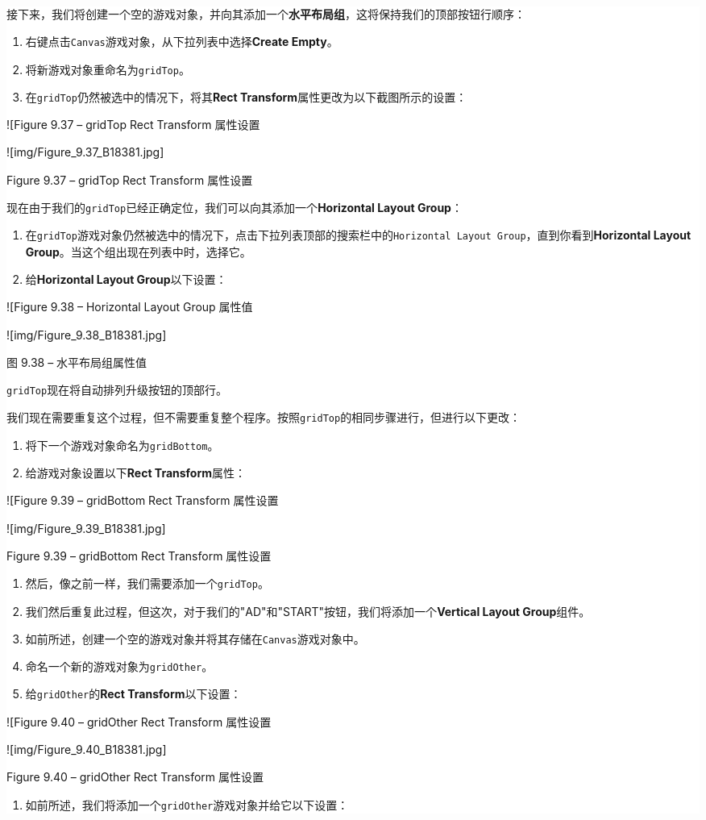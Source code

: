 接下来，我们将创建一个空的游戏对象，并向其添加一个**水平布局组**，这将保持我们的顶部按钮行顺序：

1.  右键点击`Canvas`游戏对象，从下拉列表中选择**Create Empty**。

1.  将新游戏对象重命名为`gridTop`。

1.  在`gridTop`仍然被选中的情况下，将其**Rect Transform**属性更改为以下截图所示的设置：

![Figure 9.37 – gridTop Rect Transform 属性设置

![img/Figure_9.37_B18381.jpg]

Figure 9.37 – gridTop Rect Transform 属性设置

现在由于我们的`gridTop`已经正确定位，我们可以向其添加一个**Horizontal Layout Group**：

1.  在`gridTop`游戏对象仍然被选中的情况下，点击下拉列表顶部的搜索栏中的`Horizontal Layout Group`，直到你看到**Horizontal Layout Group**。当这个组出现在列表中时，选择它。

1.  给**Horizontal Layout Group**以下设置：

![Figure 9.38 – Horizontal Layout Group 属性值

![img/Figure_9.38_B18381.jpg]

图 9.38 – 水平布局组属性值

`gridTop`现在将自动排列升级按钮的顶部行。

我们现在需要重复这个过程，但不需要重复整个程序。按照`gridTop`的相同步骤进行，但进行以下更改：

1.  将下一个游戏对象命名为`gridBottom`。

1.  给游戏对象设置以下**Rect Transform**属性：

![Figure 9.39 – gridBottom Rect Transform 属性设置

![img/Figure_9.39_B18381.jpg]

Figure 9.39 – gridBottom Rect Transform 属性设置

1.  然后，像之前一样，我们需要添加一个`gridTop`。

1.  我们然后重复此过程，但这次，对于我们的"AD"和"START"按钮，我们将添加一个**Vertical Layout Group**组件。

1.  如前所述，创建一个空的游戏对象并将其存储在`Canvas`游戏对象中。

1.  命名一个新的游戏对象为`gridOther`。

1.  给`gridOther`的**Rect Transform**以下设置：

![Figure 9.40 – gridOther Rect Transform 属性设置

![img/Figure_9.40_B18381.jpg]

Figure 9.40 – gridOther Rect Transform 属性设置

1.  如前所述，我们将添加一个`gridOther`游戏对象并给它以下设置：
